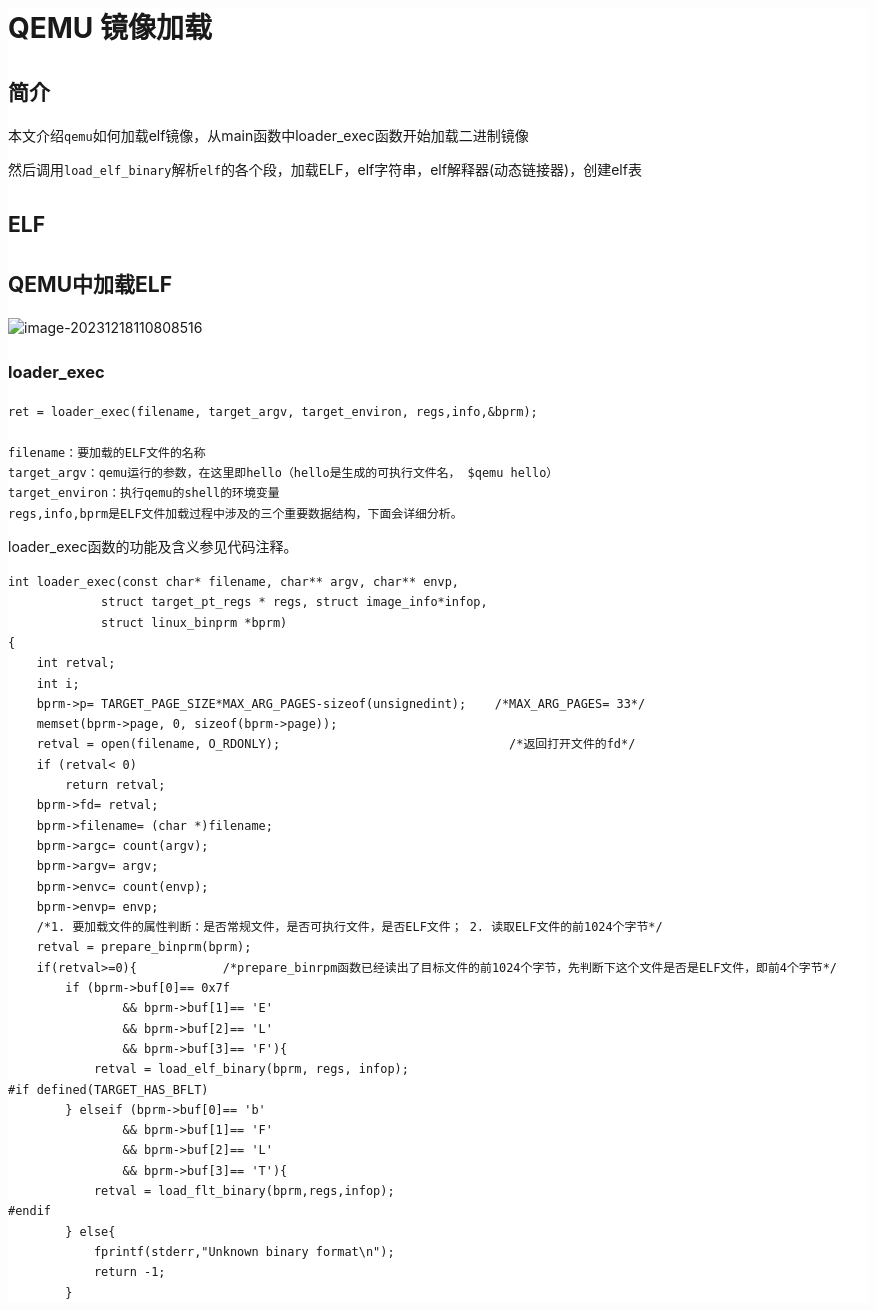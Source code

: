 # QEMU 镜像加载

## 简介

本文介绍`qemu`如何加载elf镜像，从main函数中loader_exec函数开始加载二进制镜像

然后调用`load_elf_binary`解析`elf`的各个段，加载ELF，elf字符串，elf解释器(动态链接器)，创建elf表

## ELF



## QEMU中加载ELF

![image-20231218110808516](https://www.liuxinpeng.cn/img/202312181108677.png)

### loader_exec

    ret = loader_exec(filename, target_argv, target_environ, regs,info,&bprm);
     
    filename：要加载的ELF文件的名称
    target_argv：qemu运行的参数，在这里即hello（hello是生成的可执行文件名， $qemu hello）
    target_environ：执行qemu的shell的环境变量
    regs,info,bprm是ELF文件加载过程中涉及的三个重要数据结构，下面会详细分析。

loader_exec函数的功能及含义参见代码注释。

    int loader_exec(const char* filename, char** argv, char** envp,
                 struct target_pt_regs * regs, struct image_info*infop,
                 struct linux_binprm *bprm)
    {
        int retval;
        int i;
        bprm->p= TARGET_PAGE_SIZE*MAX_ARG_PAGES-sizeof(unsignedint);    /*MAX_ARG_PAGES= 33*/
        memset(bprm->page, 0, sizeof(bprm->page));
        retval = open(filename, O_RDONLY);                                /*返回打开文件的fd*/
        if (retval< 0)
            return retval;
        bprm->fd= retval;
        bprm->filename= (char *)filename;
        bprm->argc= count(argv);
        bprm->argv= argv;
        bprm->envc= count(envp);
        bprm->envp= envp;
        /*1. 要加载文件的属性判断：是否常规文件，是否可执行文件，是否ELF文件； 2. 读取ELF文件的前1024个字节*/
        retval = prepare_binprm(bprm);
        if(retval>=0){            /*prepare_binrpm函数已经读出了目标文件的前1024个字节，先判断下这个文件是否是ELF文件，即前4个字节*/
            if (bprm->buf[0]== 0x7f
                    && bprm->buf[1]== 'E'
                    && bprm->buf[2]== 'L'
                    && bprm->buf[3]== 'F'){
                retval = load_elf_binary(bprm, regs, infop);
    #if defined(TARGET_HAS_BFLT)
            } elseif (bprm->buf[0]== 'b'
                    && bprm->buf[1]== 'F'
                    && bprm->buf[2]== 'L'
                    && bprm->buf[3]== 'T'){
                retval = load_flt_binary(bprm,regs,infop);
    #endif
            } else{
                fprintf(stderr,"Unknown binary format\n");
                return -1;
            }